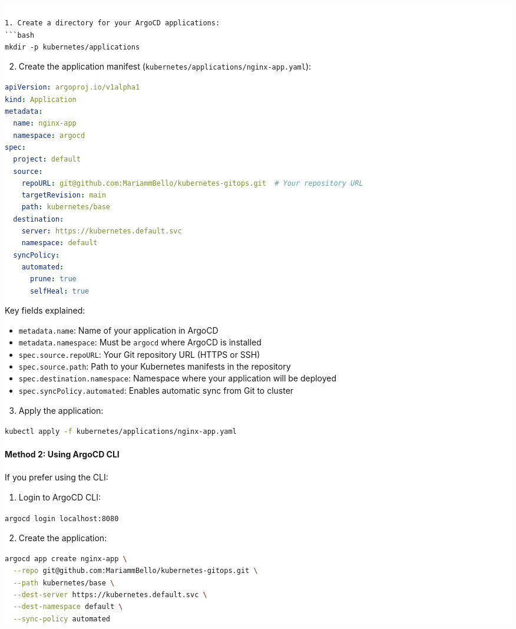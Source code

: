 ```

1. Create a directory for your ArgoCD applications:
```bash
mkdir -p kubernetes/applications
```

2. Create the application manifest (`kubernetes/applications/nginx-app.yaml`):
```yaml
apiVersion: argoproj.io/v1alpha1
kind: Application
metadata:
  name: nginx-app
  namespace: argocd
spec:
  project: default
  source:
    repoURL: git@github.com:MariammBello/kubernetes-gitops.git  # Your repository URL
    targetRevision: main
    path: kubernetes/base
  destination:
    server: https://kubernetes.default.svc
    namespace: default
  syncPolicy:
    automated:
      prune: true
      selfHeal: true
```

Key fields explained:
- `metadata.name`: Name of your application in ArgoCD
- `metadata.namespace`: Must be `argocd` where ArgoCD is installed
- `spec.source.repoURL`: Your Git repository URL (HTTPS or SSH)
- `spec.source.path`: Path to your Kubernetes manifests in the repository
- `spec.destination.namespace`: Namespace where your application will be deployed
- `spec.syncPolicy.automated`: Enables automatic sync from Git to cluster

3. Apply the application:
```bash
kubectl apply -f kubernetes/applications/nginx-app.yaml
```

#### Method 2: Using ArgoCD CLI

If you prefer using the CLI:

1. Login to ArgoCD CLI:
```bash
argocd login localhost:8080
```

2. Create the application:
```bash
argocd app create nginx-app \
  --repo git@github.com:MariammBello/kubernetes-gitops.git \
  --path kubernetes/base \
  --dest-server https://kubernetes.default.svc \
  --dest-namespace default \
  --sync-policy automated
```
